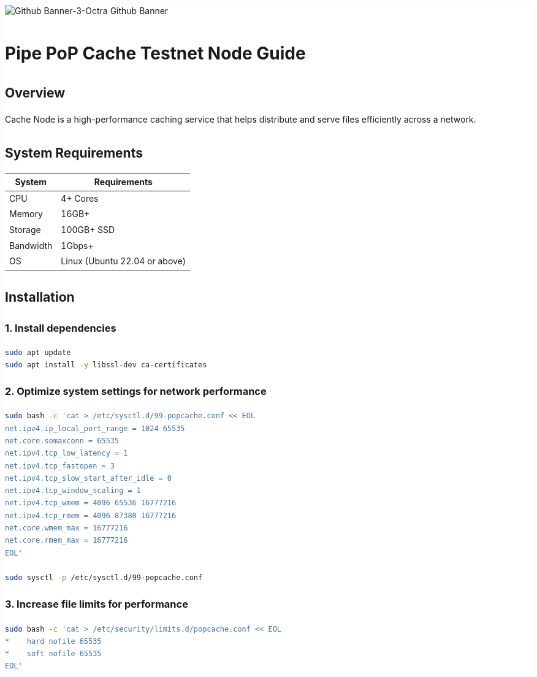 ![Github Banner-3-Octra Github Banner](https://github.com/user-attachments/assets/326ef408-f080-4a83-9c0e-4761a4fca92e)

# Pipe PoP Cache Testnet Node Guide
## Overview
Cache Node is a high-performance caching service that helps distribute and serve files efficiently across a network.

## System Requirements
| System | Requirements |
|-|-
| CPU | 4+ Cores |
| Memory | 16GB+ |
| Storage | 100GB+ SSD |
| Bandwidth | 1Gbps+ |
| OS | Linux (Ubuntu 22.04 or above) |

## Installation
### 1. Install dependencies
```bash
sudo apt update
sudo apt install -y libssl-dev ca-certificates
```

### 2. Optimize system settings for network performance
```bash
sudo bash -c 'cat > /etc/sysctl.d/99-popcache.conf << EOL
net.ipv4.ip_local_port_range = 1024 65535
net.core.somaxconn = 65535
net.ipv4.tcp_low_latency = 1
net.ipv4.tcp_fastopen = 3
net.ipv4.tcp_slow_start_after_idle = 0
net.ipv4.tcp_window_scaling = 1
net.ipv4.tcp_wmem = 4096 65536 16777216
net.ipv4.tcp_rmem = 4096 87380 16777216
net.core.wmem_max = 16777216
net.core.rmem_max = 16777216
EOL'

sudo sysctl -p /etc/sysctl.d/99-popcache.conf
```

### 3. Increase file limits for performance
```bash
sudo bash -c 'cat > /etc/security/limits.d/popcache.conf << EOL
*    hard nofile 65535
*    soft nofile 65535
EOL'
```
